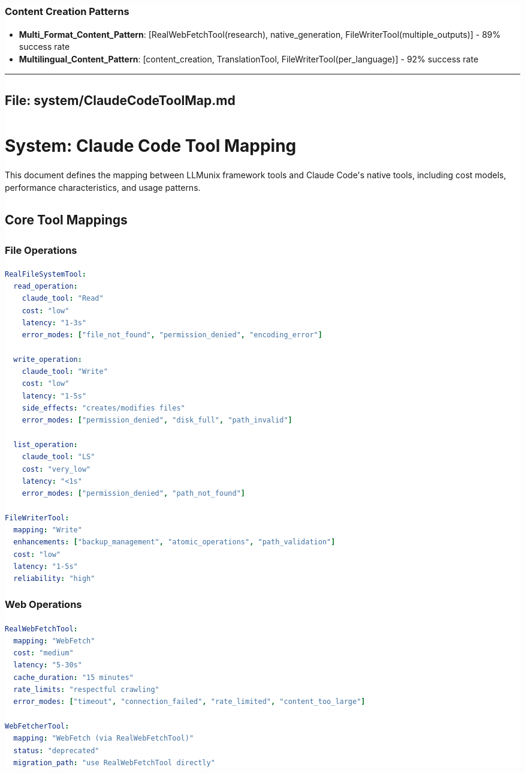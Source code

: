 ### Content Creation Patterns  
- **Multi_Format_Content_Pattern**: [RealWebFetchTool(research), native_generation, FileWriterTool(multiple_outputs)] - 89% success rate
- **Multilingual_Content_Pattern**: [content_creation, TranslationTool, FileWriterTool(per_language)] - 92% success rate

---
File: system/ClaudeCodeToolMap.md
---
# System: Claude Code Tool Mapping

This document defines the mapping between LLMunix framework tools and Claude Code's native tools, including cost models, performance characteristics, and usage patterns.

## Core Tool Mappings

### File Operations
```yaml
RealFileSystemTool:
  read_operation: 
    claude_tool: "Read"
    cost: "low"
    latency: "1-3s"
    error_modes: ["file_not_found", "permission_denied", "encoding_error"]
    
  write_operation:
    claude_tool: "Write" 
    cost: "low"
    latency: "1-5s"
    side_effects: "creates/modifies files"
    error_modes: ["permission_denied", "disk_full", "path_invalid"]
    
  list_operation:
    claude_tool: "LS"
    cost: "very_low"
    latency: "<1s"
    error_modes: ["permission_denied", "path_not_found"]

FileWriterTool:
  mapping: "Write"
  enhancements: ["backup_management", "atomic_operations", "path_validation"]
  cost: "low"
  latency: "1-5s"
  reliability: "high"
```

### Web Operations
```yaml
RealWebFetchTool:
  mapping: "WebFetch"
  cost: "medium"
  latency: "5-30s"
  cache_duration: "15 minutes"
  rate_limits: "respectful crawling"
  error_modes: ["timeout", "connection_failed", "rate_limited", "content_too_large"]
  
WebFetcherTool:
  mapping: "WebFetch (via RealWebFetchTool)"
  status: "deprecated"
  migration_path: "use RealWebFetchTool directly"
```
